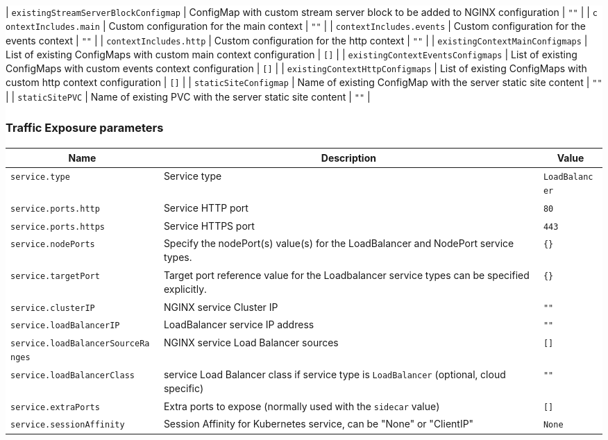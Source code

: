 | `existingStreamServerBlockConfigmap`             | ConfigMap with custom stream server block to be added to NGINX configuration                                                                                                                                                                                                    | `""`                  |
| `contextIncludes.main`                           | Custom configuration for the main context                                                                                                                                                                                                                                       | `""`                  |
| `contextIncludes.events`                         | Custom configuration for the events context                                                                                                                                                                                                                                     | `""`                  |
| `contextIncludes.http`                           | Custom configuration for the http context                                                                                                                                                                                                                                       | `""`                  |
| `existingContextMainConfigmaps`                  | List of existing ConfigMaps with custom main context configuration                                                                                                                                                                                                              | `[]`                  |
| `existingContextEventsConfigmaps`                | List of existing ConfigMaps with custom events context configuration                                                                                                                                                                                                            | `[]`                  |
| `existingContextHttpConfigmaps`                  | List of existing ConfigMaps with custom http context configuration                                                                                                                                                                                                              | `[]`                  |
| `staticSiteConfigmap`                            | Name of existing ConfigMap with the server static site content                                                                                                                                                                                                                  | `""`                  |
| `staticSitePVC`                                  | Name of existing PVC with the server static site content                                                                                                                                                                                                                        | `""`                  |

### Traffic Exposure parameters

| Name                                    | Description                                                                                                                      | Value                    |
| --------------------------------------- | -------------------------------------------------------------------------------------------------------------------------------- | ------------------------ |
| `service.type`                          | Service type                                                                                                                     | `LoadBalancer`           |
| `service.ports.http`                    | Service HTTP port                                                                                                                | `80`                     |
| `service.ports.https`                   | Service HTTPS port                                                                                                               | `443`                    |
| `service.nodePorts`                     | Specify the nodePort(s) value(s) for the LoadBalancer and NodePort service types.                                                | `{}`                     |
| `service.targetPort`                    | Target port reference value for the Loadbalancer service types can be specified explicitly.                                      | `{}`                     |
| `service.clusterIP`                     | NGINX service Cluster IP                                                                                                         | `""`                     |
| `service.loadBalancerIP`                | LoadBalancer service IP address                                                                                                  | `""`                     |
| `service.loadBalancerSourceRanges`      | NGINX service Load Balancer sources                                                                                              | `[]`                     |
| `service.loadBalancerClass`             | service Load Balancer class if service type is `LoadBalancer` (optional, cloud specific)                                         | `""`                     |
| `service.extraPorts`                    | Extra ports to expose (normally used with the `sidecar` value)                                                                   | `[]`                     |
| `service.sessionAffinity`               | Session Affinity for Kubernetes service, can be "None" or "ClientIP"                                                             | `None`                   |
